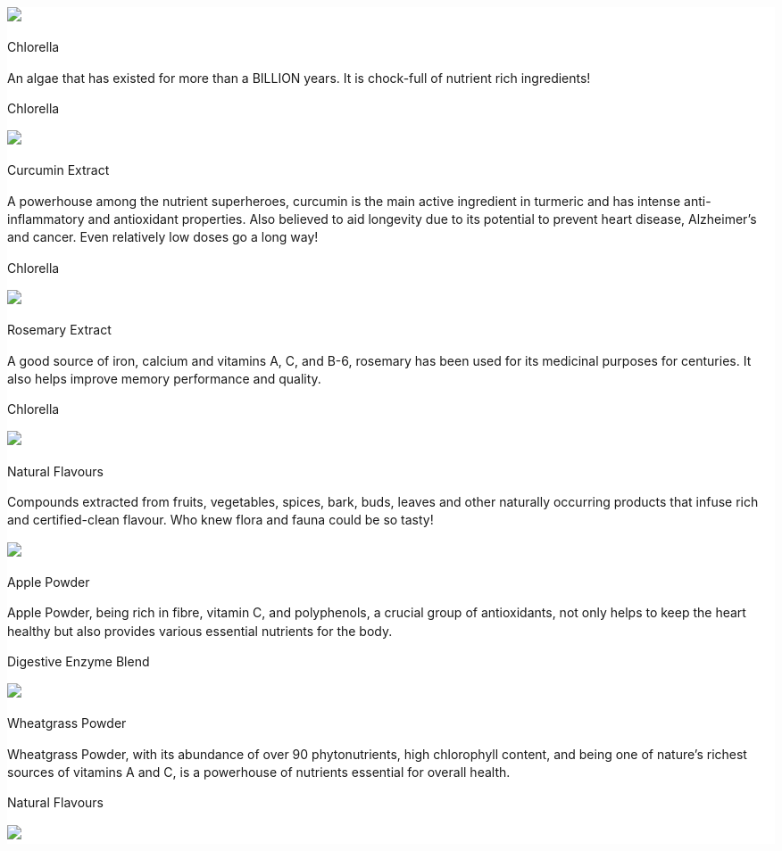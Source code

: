 ![](https://cdn.shortpixel.ai/spai/q_lossy+ex_1+ret_img+to_webp/eadn-wc05-14265239.nxedge.io/wp-content/uploads/2023/02/Screenshot-2023-02-07-at-15.04.42-150x150.png)

Chlorella

An algae that has existed for more than a BILLION years. It is chock-full of nutrient rich ingredients!

Chlorella

![](https://cdn.shortpixel.ai/spai/q_lossy+ex_1+ret_img+to_webp/eadn-wc05-14265239.nxedge.io/wp-content/uploads/2023/02/Curcumin-Extract-1-150x150.png)

Curcumin Extract

A powerhouse among the nutrient superheroes, curcumin is the main active ingredient in turmeric and has intense anti-inflammatory and antioxidant properties. Also believed to aid longevity due to its potential to prevent heart disease, Alzheimer’s and cancer. Even relatively low doses go a long way!

Chlorella

![](https://cdn.shortpixel.ai/spai/q_lossy+ex_1+ret_img+to_webp/eadn-wc05-14265239.nxedge.io/wp-content/uploads/2023/02/Rosemary-Extract-1-150x150.png)

Rosemary Extract

A good source of iron, calcium and vitamins A, C, and B-6, rosemary has been used for its medicinal purposes for centuries. It also helps improve memory performance and quality.

Chlorella

![](https://cdn.shortpixel.ai/spai/q_lossy+ex_1+ret_img+to_webp/eadn-wc05-14265239.nxedge.io/wp-content/uploads/2023/02/oilssss-150x150.png)

Natural Flavours

Compounds extracted from fruits, vegetables, spices, bark, buds, leaves and other naturally occurring products that infuse rich and certified-clean flavour. Who knew flora and fauna could be so tasty!

![](https://cdn.shortpixel.ai/spai/q_lossy+ex_1+ret_img+to_webp/eadn-wc05-14265239.nxedge.io/wp-content/uploads/2023/02/Screenshot-2023-02-07-at-14.52.22-150x150.png)

Apple Powder

Apple Powder, being rich in fibre, vitamin C, and polyphenols, a crucial group of antioxidants, not only helps to keep the heart healthy but also provides various essential nutrients for the body.

Digestive Enzyme Blend

![](https://cdn.shortpixel.ai/spai/q_lossy+ex_1+ret_img+to_webp/eadn-wc05-14265239.nxedge.io/wp-content/uploads/2023/02/Screenshot-2023-02-07-at-14.56.11-150x150.png)

Wheatgrass Powder

Wheatgrass Powder, with its abundance of over 90 phytonutrients, high chlorophyll content, and being one of nature’s richest sources of vitamins A and C, is a powerhouse of nutrients essential for overall health.

Natural Flavours

![](https://cdn.shortpixel.ai/spai/q_lossy+ex_1+ret_img+to_webp/eadn-wc05-14265239.nxedge.io/wp-content/uploads/2023/02/orange-150x150.jpg)
